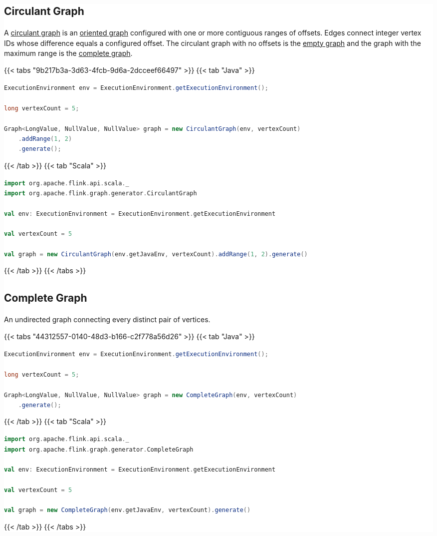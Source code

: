 ## Circulant Graph

A [circulant graph](http://mathworld.wolfram.com/CirculantGraph.html) is an
[oriented graph](http://mathworld.wolfram.com/OrientedGraph.html) configured
with one or more contiguous ranges of offsets. Edges connect integer vertex IDs
whose difference equals a configured offset. The circulant graph with no offsets
is the [empty graph](#empty-graph) and the graph with the maximum range is the
[complete graph](#complete-graph).

{{< tabs "9b217b3a-3d63-4fcb-9d6a-2dcceef66497" >}}
{{< tab "Java" >}}
```java
ExecutionEnvironment env = ExecutionEnvironment.getExecutionEnvironment();

long vertexCount = 5;

Graph<LongValue, NullValue, NullValue> graph = new CirculantGraph(env, vertexCount)
    .addRange(1, 2)
    .generate();
```
{{< /tab >}}
{{< tab "Scala" >}}
```scala
import org.apache.flink.api.scala._
import org.apache.flink.graph.generator.CirculantGraph

val env: ExecutionEnvironment = ExecutionEnvironment.getExecutionEnvironment

val vertexCount = 5

val graph = new CirculantGraph(env.getJavaEnv, vertexCount).addRange(1, 2).generate()
```
{{< /tab >}}
{{< /tabs >}}

## Complete Graph

An undirected graph connecting every distinct pair of vertices.

{{< tabs "44312557-0140-48d3-b166-c2f778a56d26" >}}
{{< tab "Java" >}}
```java
ExecutionEnvironment env = ExecutionEnvironment.getExecutionEnvironment();

long vertexCount = 5;

Graph<LongValue, NullValue, NullValue> graph = new CompleteGraph(env, vertexCount)
    .generate();
```
{{< /tab >}}
{{< tab "Scala" >}}
```scala
import org.apache.flink.api.scala._
import org.apache.flink.graph.generator.CompleteGraph

val env: ExecutionEnvironment = ExecutionEnvironment.getExecutionEnvironment

val vertexCount = 5

val graph = new CompleteGraph(env.getJavaEnv, vertexCount).generate()
```
{{< /tab >}}
{{< /tabs >}}
